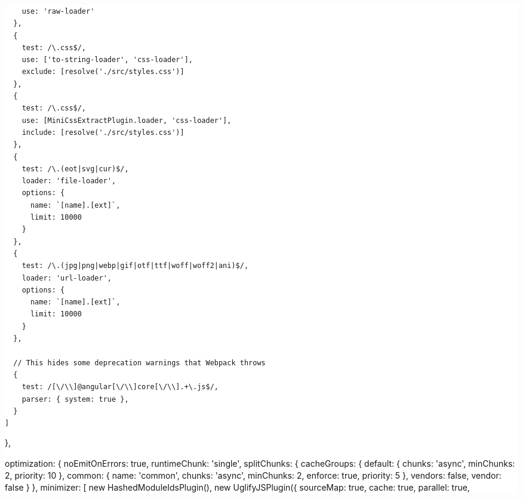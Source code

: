         use: 'raw-loader'
      },
      {
        test: /\.css$/,
        use: ['to-string-loader', 'css-loader'],
        exclude: [resolve('./src/styles.css')]
      },
      {
        test: /\.css$/,
        use: [MiniCssExtractPlugin.loader, 'css-loader'],
        include: [resolve('./src/styles.css')]
      },
      {
        test: /\.(eot|svg|cur)$/,
        loader: 'file-loader',
        options: {
          name: `[name].[ext]`,
          limit: 10000
        }
      },
      {
        test: /\.(jpg|png|webp|gif|otf|ttf|woff|woff2|ani)$/,
        loader: 'url-loader',
        options: {
          name: `[name].[ext]`,
          limit: 10000
        }
      },

      // This hides some deprecation warnings that Webpack throws
      {
        test: /[\/\\]@angular[\/\\]core[\/\\].+\.js$/,
        parser: { system: true },
      }
    ]
  },

  optimization: {
    noEmitOnErrors: true,
    runtimeChunk: 'single',
    splitChunks: {
      cacheGroups: {
        default: {
          chunks: 'async',
          minChunks: 2,
          priority: 10
        },
        common: {
          name: 'common',
          chunks: 'async',
          minChunks: 2,
          enforce: true,
          priority: 5
        },
        vendors: false,
        vendor: false
      }
    },
    minimizer: [
      new HashedModuleIdsPlugin(),
      new UglifyJSPlugin({
        sourceMap: true,
        cache: true,
        parallel: true,